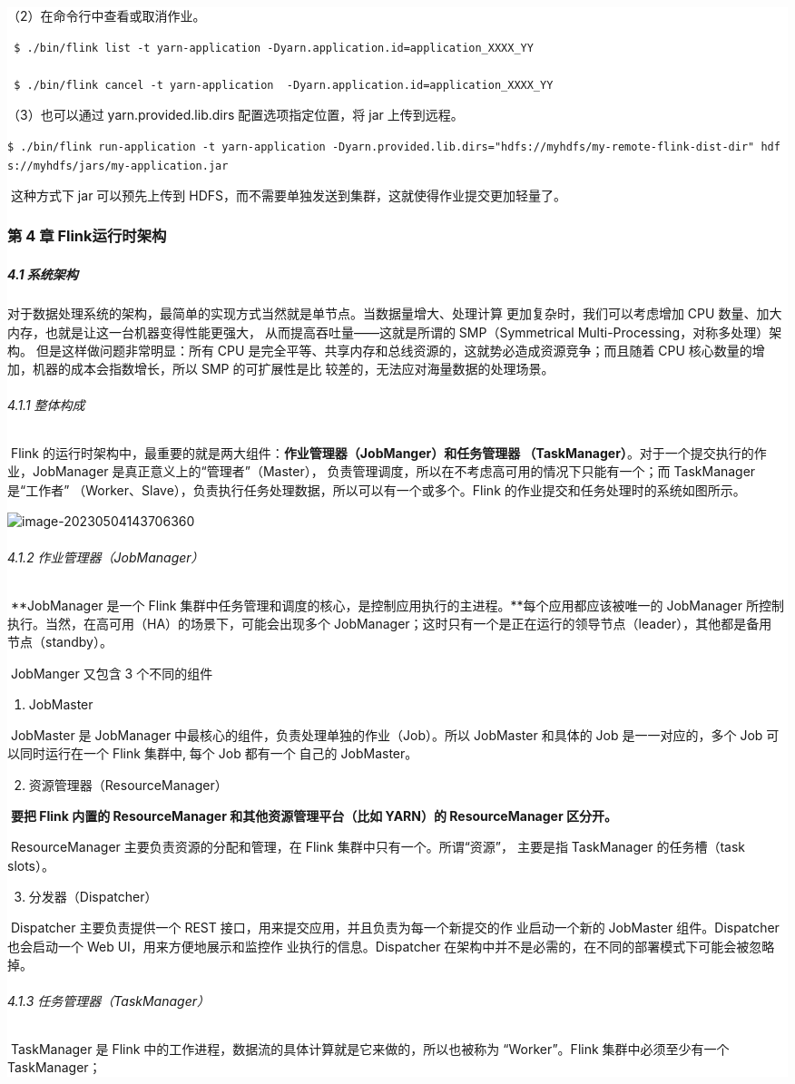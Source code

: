 （2）在命令行中查看或取消作业。

```
 $ ./bin/flink list -t yarn-application -Dyarn.application.id=application_XXXX_YY 
 
 $ ./bin/flink cancel -t yarn-application  -Dyarn.application.id=application_XXXX_YY
```

  （3）也可以通过 yarn.provided.lib.dirs 配置选项指定位置，将 jar 上传到远程。 

```
$ ./bin/flink run-application -t yarn-application -Dyarn.provided.lib.dirs="hdfs://myhdfs/my-remote-flink-dist-dir" hdfs://myhdfs/jars/my-application.jar
```

​	 	这种方式下 jar 可以预先上传到 HDFS，而不需要单独发送到集群，这就使得作业提交更加轻量了。

### 第 4 章 Flink运行时架构

##### 4.1 系统架构

​		对于数据处理系统的架构，最简单的实现方式当然就是单节点。当数据量增大、处理计算 更加复杂时，我们可以考虑增加 CPU 数量、加大内存，也就是让这一台机器变得性能更强大， 从而提高吞吐量——这就是所谓的 SMP（Symmetrical Multi-Processing，对称多处理）架构。 但是这样做问题非常明显：所有 CPU 是完全平等、共享内存和总线资源的，这就势必造成资源竞争；而且随着 CPU 核心数量的增加，机器的成本会指数增长，所以 SMP 的可扩展性是比 较差的，无法应对海量数据的处理场景。

###### 4.1.1 整体构成

​		Flink 的运行时架构中，最重要的就是两大组件：**作业管理器（JobManger）和任务管理器 （TaskManager）**。对于一个提交执行的作业，JobManager 是真正意义上的“管理者”（Master）， 负责管理调度，所以在不考虑高可用的情况下只能有一个；而 TaskManager 是“工作者” （Worker、Slave），负责执行任务处理数据，所以可以有一个或多个。Flink 的作业提交和任务处理时的系统如图所示。

![image-20230504143706360](C:\Users\王海涛\AppData\Roaming\Typora\typora-user-images\image-20230504143706360.png)

###### 4.1.2 作业管理器（JobManager）

​		**JobManager 是一个 Flink 集群中任务管理和调度的核心，是控制应用执行的主进程。**每个应用都应该被唯一的 JobManager 所控制执行。当然，在高可用（HA）的场景下，可能会出现多个 JobManager；这时只有一个是正在运行的领导节点（leader），其他都是备用 节点（standby）。

​		JobManger 又包含 3 个不同的组件

1. JobMaster

​		JobMaster 是 JobManager 中最核心的组件，负责处理单独的作业（Job）。所以 JobMaster 和具体的 Job 是一一对应的，多个 Job 可以同时运行在一个 Flink 集群中, 每个 Job 都有一个 自己的 JobMaster。

2. 资源管理器（ResourceManager）

​		**要把 Flink 内置的 ResourceManager 和其他资源管理平台（比如 YARN）的 ResourceManager 区分开。**

​		ResourceManager 主要负责资源的分配和管理，在 Flink 集群中只有一个。所谓“资源”， 主要是指 TaskManager 的任务槽（task slots）。

3. 分发器（Dispatcher）

​		Dispatcher 主要负责提供一个 REST 接口，用来提交应用，并且负责为每一个新提交的作 业启动一个新的 JobMaster 组件。Dispatcher 也会启动一个 Web UI，用来方便地展示和监控作 业执行的信息。Dispatcher 在架构中并不是必需的，在不同的部署模式下可能会被忽略掉。

###### 4.1.3 任务管理器（TaskManager）

​		TaskManager 是 Flink 中的工作进程，数据流的具体计算就是它来做的，所以也被称为 “Worker”。Flink 集群中必须至少有一个 TaskManager；
